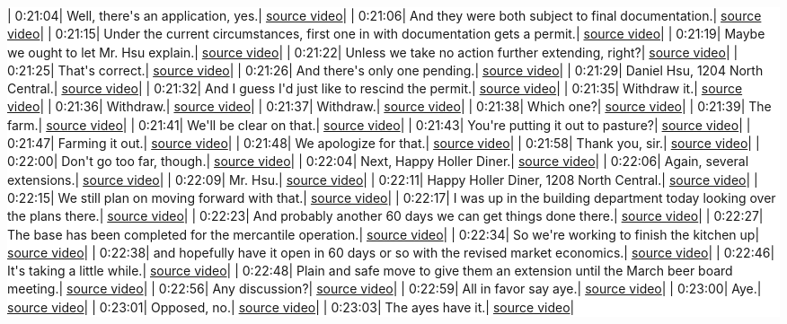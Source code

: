 | 0:21:04| Well, there's an application, yes.| [source video](https://archive.org/details/beerbrd081216?start=1264)|
| 0:21:06| And they were both subject to final documentation.| [source video](https://archive.org/details/beerbrd081216?start=1266)|
| 0:21:15| Under the current circumstances, first one in with documentation gets a permit.| [source video](https://archive.org/details/beerbrd081216?start=1275)|
| 0:21:19| Maybe we ought to let Mr. Hsu explain.| [source video](https://archive.org/details/beerbrd081216?start=1279)|
| 0:21:22| Unless we take no action further extending, right?| [source video](https://archive.org/details/beerbrd081216?start=1282)|
| 0:21:25| That's correct.| [source video](https://archive.org/details/beerbrd081216?start=1285)|
| 0:21:26| And there's only one pending.| [source video](https://archive.org/details/beerbrd081216?start=1286)|
| 0:21:29| Daniel Hsu, 1204 North Central.| [source video](https://archive.org/details/beerbrd081216?start=1289)|
| 0:21:32| And I guess I'd just like to rescind the permit.| [source video](https://archive.org/details/beerbrd081216?start=1292)|
| 0:21:35| Withdraw it.| [source video](https://archive.org/details/beerbrd081216?start=1295)|
| 0:21:36| Withdraw.| [source video](https://archive.org/details/beerbrd081216?start=1296)|
| 0:21:37| Withdraw.| [source video](https://archive.org/details/beerbrd081216?start=1297)|
| 0:21:38| Which one?| [source video](https://archive.org/details/beerbrd081216?start=1298)|
| 0:21:39| The farm.| [source video](https://archive.org/details/beerbrd081216?start=1299)|
| 0:21:41| We'll be clear on that.| [source video](https://archive.org/details/beerbrd081216?start=1301)|
| 0:21:43| You're putting it out to pasture?| [source video](https://archive.org/details/beerbrd081216?start=1303)|
| 0:21:47| Farming it out.| [source video](https://archive.org/details/beerbrd081216?start=1307)|
| 0:21:48| We apologize for that.| [source video](https://archive.org/details/beerbrd081216?start=1308)|
| 0:21:58| Thank you, sir.| [source video](https://archive.org/details/beerbrd081216?start=1318)|
| 0:22:00| Don't go too far, though.| [source video](https://archive.org/details/beerbrd081216?start=1320)|
| 0:22:04| Next, Happy Holler Diner.| [source video](https://archive.org/details/beerbrd081216?start=1324)|
| 0:22:06| Again, several extensions.| [source video](https://archive.org/details/beerbrd081216?start=1326)|
| 0:22:09| Mr. Hsu.| [source video](https://archive.org/details/beerbrd081216?start=1329)|
| 0:22:11| Happy Holler Diner, 1208 North Central.| [source video](https://archive.org/details/beerbrd081216?start=1331)|
| 0:22:15| We still plan on moving forward with that.| [source video](https://archive.org/details/beerbrd081216?start=1335)|
| 0:22:17| I was up in the building department today looking over the plans there.| [source video](https://archive.org/details/beerbrd081216?start=1337)|
| 0:22:23| And probably another 60 days we can get things done there.| [source video](https://archive.org/details/beerbrd081216?start=1343)|
| 0:22:27| The base has been completed for the mercantile operation.| [source video](https://archive.org/details/beerbrd081216?start=1347)|
| 0:22:34| So we're working to finish the kitchen up| [source video](https://archive.org/details/beerbrd081216?start=1354)|
| 0:22:38| and hopefully have it open in 60 days or so with the revised market economics.| [source video](https://archive.org/details/beerbrd081216?start=1358)|
| 0:22:46| It's taking a little while.| [source video](https://archive.org/details/beerbrd081216?start=1366)|
| 0:22:48| Plain and safe move to give them an extension until the March beer board meeting.| [source video](https://archive.org/details/beerbrd081216?start=1368)|
| 0:22:56| Any discussion?| [source video](https://archive.org/details/beerbrd081216?start=1376)|
| 0:22:59| All in favor say aye.| [source video](https://archive.org/details/beerbrd081216?start=1379)|
| 0:23:00| Aye.| [source video](https://archive.org/details/beerbrd081216?start=1380)|
| 0:23:01| Opposed, no.| [source video](https://archive.org/details/beerbrd081216?start=1381)|
| 0:23:03| The ayes have it.| [source video](https://archive.org/details/beerbrd081216?start=1383)|